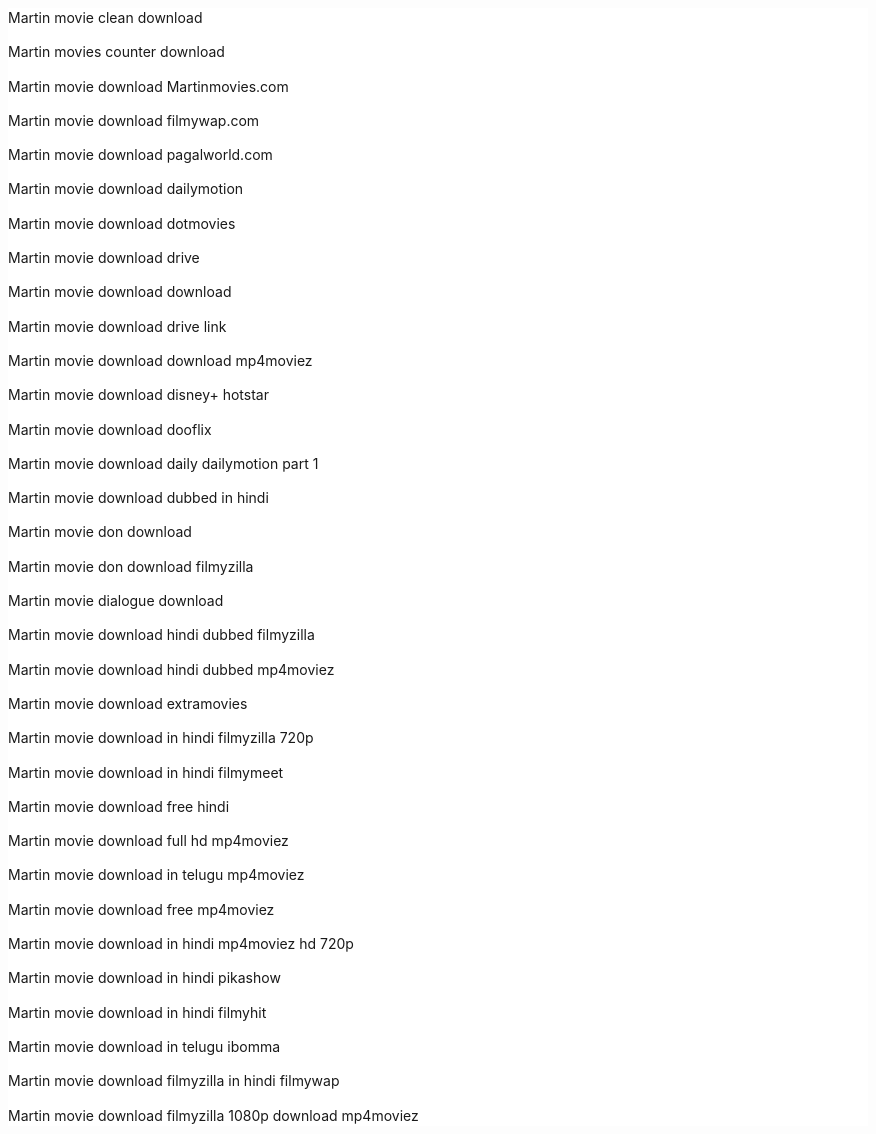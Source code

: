 Martin movie clean download

Martin movies counter download

Martin movie download Martinmovies.com

Martin movie download filmywap.com

Martin movie download pagalworld.com

Martin movie download dailymotion

Martin movie download dotmovies

Martin movie download drive

Martin movie download download

Martin movie download drive link

Martin movie download download mp4moviez

Martin movie download disney+ hotstar

Martin movie download dooflix

Martin movie download daily dailymotion part 1

Martin movie download dubbed in hindi

Martin movie don download

Martin movie don download filmyzilla

Martin movie dialogue download

Martin movie download hindi dubbed filmyzilla

Martin movie download hindi dubbed mp4moviez

Martin movie download extramovies

Martin movie download in hindi filmyzilla 720p

Martin movie download in hindi filmymeet

Martin movie download free hindi

Martin movie download full hd mp4moviez

Martin movie download in telugu mp4moviez

Martin movie download free mp4moviez

Martin movie download in hindi mp4moviez hd 720p

Martin movie download in hindi pikashow

Martin movie download in hindi filmyhit

Martin movie download in telugu ibomma

Martin movie download filmyzilla in hindi filmywap

Martin movie download filmyzilla 1080p download mp4moviez
